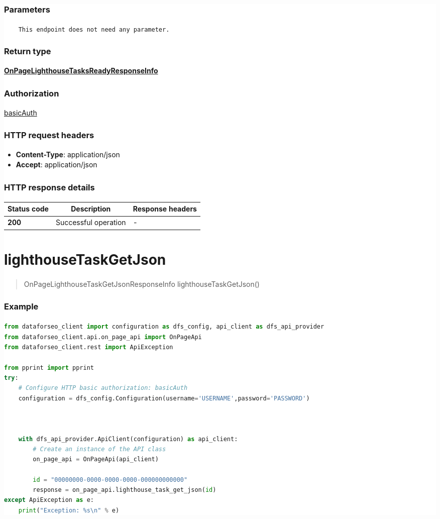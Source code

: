 ### Parameters


    
        This endpoint does not need any parameter.
    


### Return type

[**OnPageLighthouseTasksReadyResponseInfo**](OnPageLighthouseTasksReadyResponseInfo.md)

### Authorization

[basicAuth](../README.md#basicAuth)

### HTTP request headers

- **Content-Type**: application/json
- **Accept**: application/json

### HTTP response details
| Status code | Description | Response headers |
|-------------|-------------|------------------|
| **200** | Successful operation |  -  |

<a id="lighthouseTaskGetJson"></a>
# **lighthouseTaskGetJson**
> OnPageLighthouseTaskGetJsonResponseInfo lighthouseTaskGetJson()


### Example
```python
from dataforseo_client import configuration as dfs_config, api_client as dfs_api_provider
from dataforseo_client.api.on_page_api import OnPageApi
from dataforseo_client.rest import ApiException

from pprint import pprint
try:
    # Configure HTTP basic authorization: basicAuth
    configuration = dfs_config.Configuration(username='USERNAME',password='PASSWORD')



    with dfs_api_provider.ApiClient(configuration) as api_client:
        # Create an instance of the API class
        on_page_api = OnPageApi(api_client)

        id = "00000000-0000-0000-0000-000000000000"
        response = on_page_api.lighthouse_task_get_json(id)
except ApiException as e:
    print("Exception: %s\n" % e)
```

